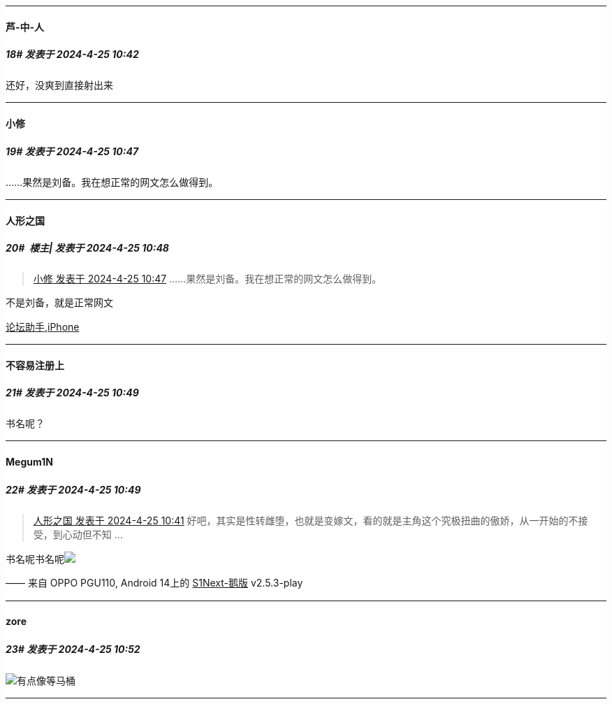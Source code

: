 *****

####  芦-中-人  
##### 18#       发表于 2024-4-25 10:42

还好，没爽到直接射出来

*****

####  小修  
##### 19#       发表于 2024-4-25 10:47

……果然是刘备。我在想正常的网文怎么做得到。

*****

####  人形之国  
##### 20#         楼主| 发表于 2024-4-25 10:48

<blockquote><a href="httphttps://bbs.saraba1st.com/2b/forum.php?mod=redirect&amp;goto=findpost&amp;pid=64711748&amp;ptid=2181331" target="_blank">小修 发表于 2024-4-25 10:47</a>
……果然是刘备。我在想正常的网文怎么做得到。</blockquote>
不是刘备，就是正常网文

[论坛助手,iPhone](https://bbs.saraba1st.com/2b/forum.php?mod=viewthread&amp;tid=2029836)

*****

####  不容易注册上  
##### 21#       发表于 2024-4-25 10:49

书名呢？

*****

####  Megum1N  
##### 22#       发表于 2024-4-25 10:49

<blockquote><a href="httphttps://bbs.saraba1st.com/2b/forum.php?mod=redirect&amp;goto=findpost&amp;pid=64711654&amp;ptid=2181331" target="_blank">人形之国 发表于 2024-4-25 10:41</a>
好吧，其实是性转雌堕，也就是变嫁文，看的就是主角这个究极扭曲的傲娇，从一开始的不接受，到心动但不知 ...</blockquote>
书名呢书名呢<img src="https://static.saraba1st.com/image/smiley/face2017/067.png" referrerpolicy="no-referrer">

—— 来自 OPPO PGU110, Android 14上的 [S1Next-鹅版](https://github.com/ykrank/S1-Next/releases) v2.5.3-play

*****

####  zore  
##### 23#       发表于 2024-4-25 10:52

<img src="https://static.saraba1st.com/image/smiley/face2017/067.png" referrerpolicy="no-referrer">有点像等马桶

*****
